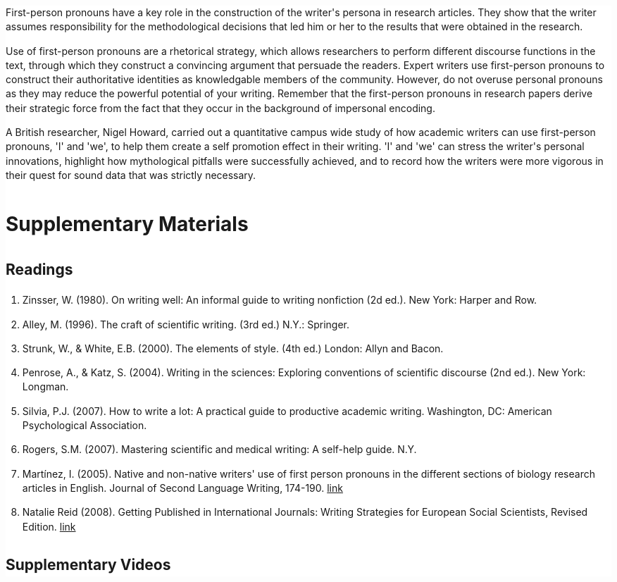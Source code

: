 First-person pronouns have a key role in the construction of the writer's persona in research
articles. They show that the writer assumes responsibility for the methodological decisions that
led him or her to the results that were obtained in the research. 

Use of first-person pronouns are a rhetorical strategy, which allows researchers to perform different
discourse functions in the text, through which they construct a convincing argument that persuade
the readers. Expert writers use first-person pronouns to construct their authoritative identities
as knowledgable members of the community. However, do not overuse personal pronouns as they may
reduce the powerful potential of your writing. Remember that the first-person pronouns in research
papers derive their strategic force from the fact that they occur in the background of impersonal
encoding.

A British researcher, Nigel Howard, carried out a quantitative campus wide study of how academic
writers can use first-person pronouns, 'I' and 'we', to help them create a self promotion effect in
their writing. 'I' and 'we' can stress the writer's personal innovations, highlight how
mythological pitfalls were successfully achieved, and to record how the writers were more vigorous
in their quest for sound data that was strictly necessary.






# Supplementary Materials

## Readings

1. Zinsser, W. (1980). On writing well: An informal guide to writing nonfiction (2d ed.). New York:
Harper and Row.

2. Alley, M. (1996). The craft of scientific writing. (3rd ed.) N.Y.: Springer.

3. Strunk, W., & White, E.B. (2000). The elements of style. (4th ed.) London: Allyn and Bacon.

4. Penrose, A., & Katz, S. (2004). Writing in the sciences: Exploring conventions of scientific
discourse (2nd ed.). New York: Longman.

5. Silvia, P.J. (2007). How to write a lot: A practical guide to productive academic writing.
Washington, DC: American Psychological Association.

6. Rogers, S.M. (2007). Mastering scientific and medical writing: A self-help guide. N.Y.

7. Martínez, I. (2005). Native and non-native writers' use of first person pronouns in the different
sections of biology research articles in English. Journal of Second Language Writing, 174-190. 
[link][link_1]


8. Natalie Reid (2008). Getting Published in International Journals: Writing Strategies for European
Social Scientists, Revised Edition. [link][link_2]



## Supplementary Videos


[vl_1]: http://bigthink.com/videos/steven-pinker-on-writing-about-science
[vl_2]: http://www.theguardian.com/science/video/2013/mar/25/bill-bryson-science-amazing-video
[vl_3]: http://www.youtube.com/watch?v=x0eQYLao4i0
[link_1]: https://www.sciencedirect.com/science/article/abs/pii/S1060374305000214
[link_2]: https://nataliereid.com/book/read-about/